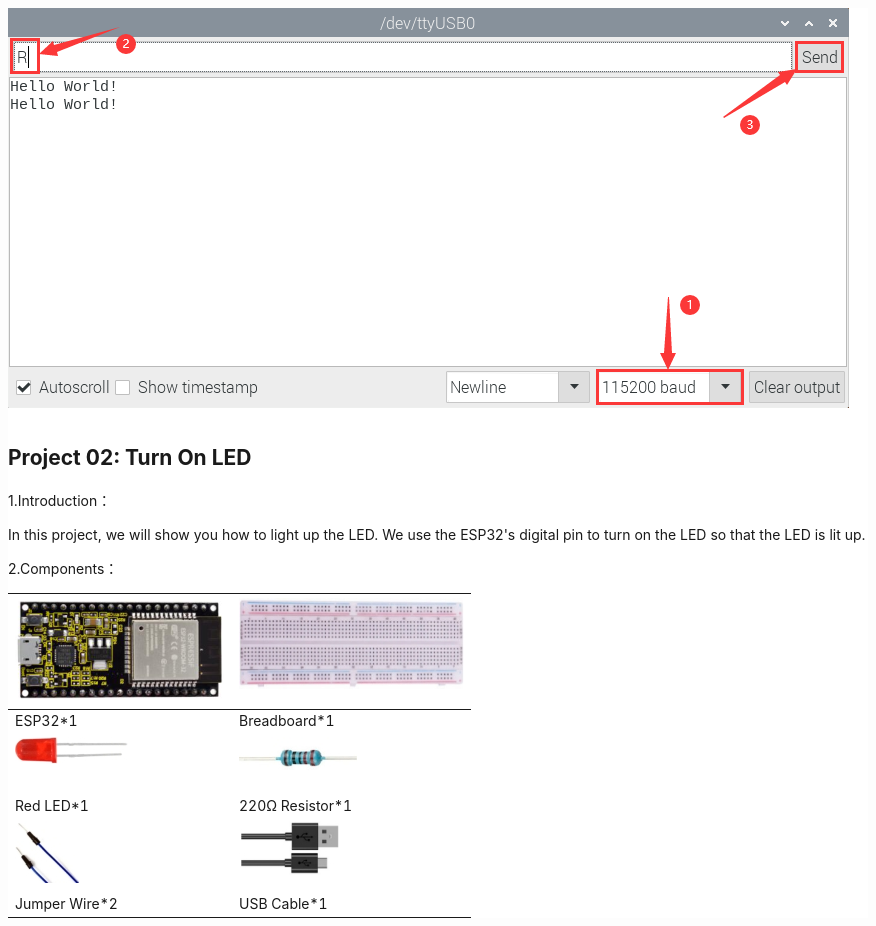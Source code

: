 ![](./media/9c034e622137bc43457ec0346286bde5-1699415557953-13.png)

## Project 02: Turn On LED

1.Introduction：

In this project, we will show you how to light up the LED. We use the ESP32's digital pin to turn on the LED so that the LED is lit up.

2.Components：

| ![img](./media/wps3-1699415557953-14.png) | ![img](./media/wps4-1699415557953-15.jpg) |
| ----------------------------------------- | ----------------------------------------- |
| ESP32*1                                   | Breadboard*1                              |
| ![img](./media/wps5-1699415557953-16.jpg) | ![img](./media/wps6-1699415557953-17.jpg) |
| Red LED*1                                 | 220Ω Resistor*1                           |
| ![img](./media/wps7-1699415557953-18.jpg) | ![img](./media/wps8-1699415557953-19.jpg) |
| Jumper Wire*2                             | USB Cable*1                               |
